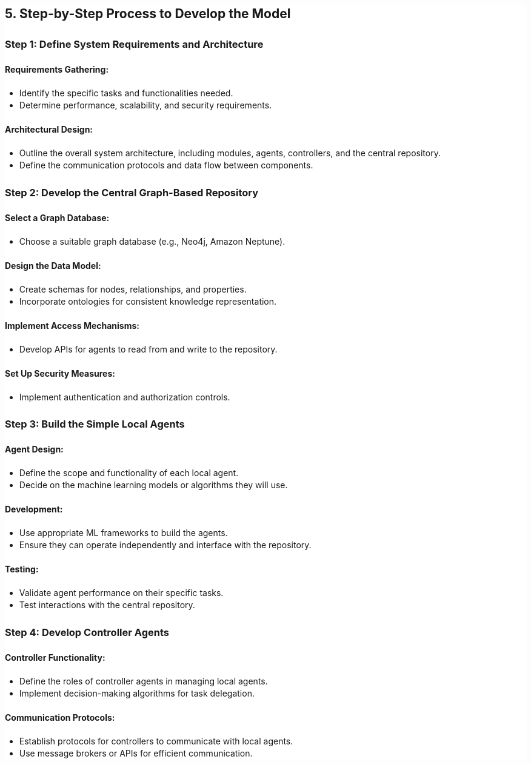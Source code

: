## 5. Step-by-Step Process to Develop the Model

### Step 1: Define System Requirements and Architecture

#### Requirements Gathering:
- Identify the specific tasks and functionalities needed.
- Determine performance, scalability, and security requirements.

#### Architectural Design:
- Outline the overall system architecture, including modules, agents, controllers, and the central repository.
- Define the communication protocols and data flow between components.

### Step 2: Develop the Central Graph-Based Repository

#### Select a Graph Database:
- Choose a suitable graph database (e.g., Neo4j, Amazon Neptune).

#### Design the Data Model:
- Create schemas for nodes, relationships, and properties.
- Incorporate ontologies for consistent knowledge representation.

#### Implement Access Mechanisms:
- Develop APIs for agents to read from and write to the repository.

#### Set Up Security Measures:
- Implement authentication and authorization controls.

### Step 3: Build the Simple Local Agents

#### Agent Design:
- Define the scope and functionality of each local agent.
- Decide on the machine learning models or algorithms they will use.

#### Development:
- Use appropriate ML frameworks to build the agents.
- Ensure they can operate independently and interface with the repository.

#### Testing:
- Validate agent performance on their specific tasks.
- Test interactions with the central repository.

### Step 4: Develop Controller Agents

#### Controller Functionality:
- Define the roles of controller agents in managing local agents.
- Implement decision-making algorithms for task delegation.

#### Communication Protocols:
- Establish protocols for controllers to communicate with local agents.
- Use message brokers or APIs for efficient communication.
